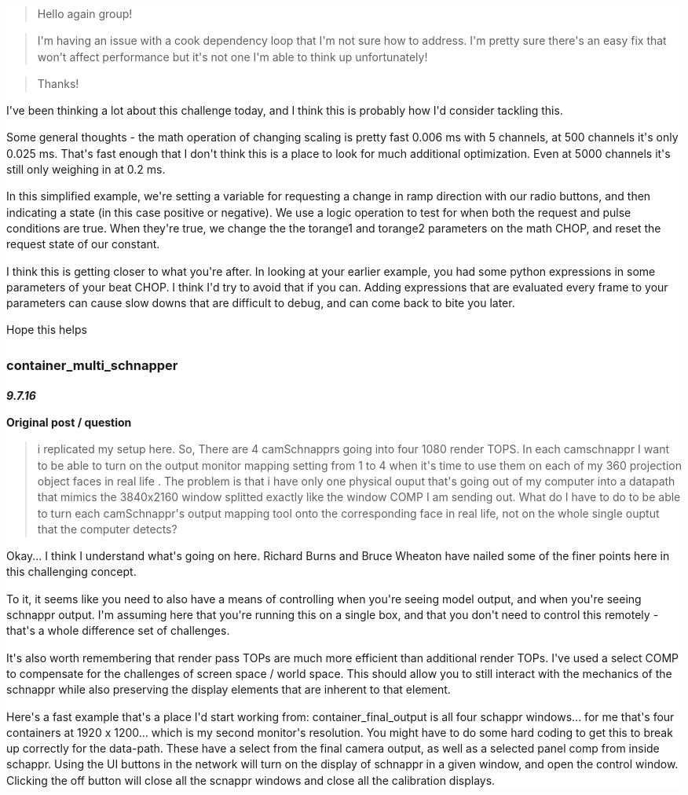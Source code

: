 >Hello again group!

>I'm having an issue with a cook dependency loop that I'm not sure how to address. I'm pretty sure there's an easy fix that won't affect performance but it's not one I'm able to think up unfortunately!

>Thanks!

I've been thinking a lot about this challenge today, and I think this is probably how I'd consider tackling this.

Some general thoughts - the math operation of changing scaling is pretty fast 0.006 ms with 5 channels, at 500 channels it's only 0.025 ms. That's fast enough that I don't think this is a place to look for much additional optimization. Even at 5000 channels it's still only weighing in at 0.2 ms.

In this simplified example, we're setting a variable for requesting a change in ramp direction with our radio buttons, and then indicating a state (in this case positive or negative). We use a logic operation to test for when both the request and pulse conditions are true. When they're true, we change the the torange1 and torange2 parameters on the math CHOP, and reset the request state of our constant.

I think this is getting closer to what you're after. In looking at your earlier example, you had some python expressions in some parameters of your beat CHOP. I think I'd try to avoid that if you can. Adding expressions that are evaluated every frame to your parameters can cause slow downs that are difficult to debug, and can come back to bite you later.

Hope this helps

### container_multi_schnapper ###
_**9.7.16**_

**Original post / question**

>i replicated my setup here. So, There are 4 camSchnapprs going into four 1080 render TOPS. In each camschnappr I want to be able to turn on the output monitor mapping setting from 1 to 4 when it's time to use them on each of my 360 projection object faces in real life . The problem is that i have only one physical ouput that's going out of my computer into a datapath that mimics the 3840x2160 window splitted exactly like the window COMP I am sending out. What do I have to do to be able to turn each camSchnappr's output mapping tool onto the corresponding face in real life, not on the whole single ouptut that the computer detects?

Okay... I think I understand what's going on here. Richard Burns and Bruce Wheaton have nailed some of the finer points here in this challenging concept. 

To it, it seems like you need to also have a means of controlling when you're seeing model output, and when you're seeing schnappr output. I'm assuming here that you're running this on a single box, and that you don't need to control this remotely - that's a whole difference set of challenges.

It's also worth remembering that render pass TOPs are much more efficient than additional render TOPs. I've used a select COMP to compensate for the challenges of screen space / world space. This should allow you to still interact with the mechanics of the schnappr while also preserving the display elements that are inherent to that element.

Here's a fast example that's a place I'd start working from:
container_final_output is all four schappr windows... for me that's four containers at 1920 x 1200... which is my second monitor's resolution. You might have to do some hard coding to get this to break up correctly for the data-path. These have a select from the final camera output, as well as a selected panel comp from inside schappr. Using the UI buttons in the network will turn on the display of schnappr in a given window, and open the control window. Clicking the off button will close all the scnappr windows and close all the calibration displays. 
